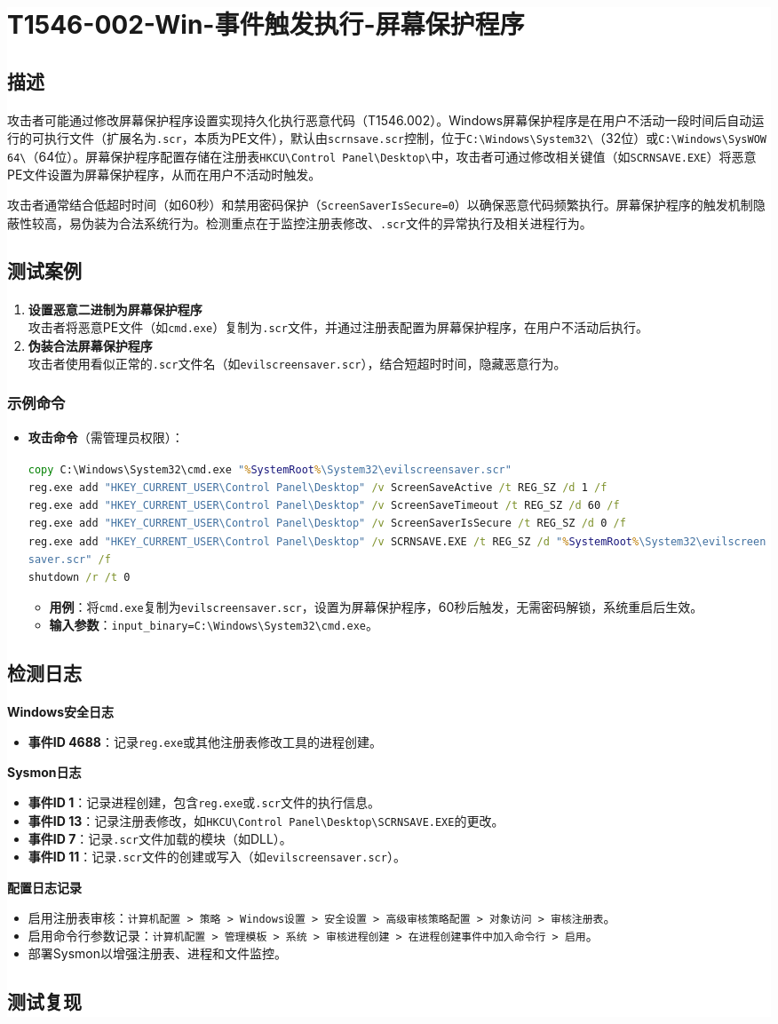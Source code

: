 # T1546-002-Win-事件触发执行-屏幕保护程序

## 描述

攻击者可能通过修改屏幕保护程序设置实现持久化执行恶意代码（T1546.002）。Windows屏幕保护程序是在用户不活动一段时间后自动运行的可执行文件（扩展名为`.scr`，本质为PE文件），默认由`scrnsave.scr`控制，位于`C:\Windows\System32\`（32位）或`C:\Windows\SysWOW64\`（64位）。屏幕保护程序配置存储在注册表`HKCU\Control Panel\Desktop\`中，攻击者可通过修改相关键值（如`SCRNSAVE.EXE`）将恶意PE文件设置为屏幕保护程序，从而在用户不活动时触发。

攻击者通常结合低超时时间（如60秒）和禁用密码保护（`ScreenSaverIsSecure=0`）以确保恶意代码频繁执行。屏幕保护程序的触发机制隐蔽性较高，易伪装为合法系统行为。检测重点在于监控注册表修改、`.scr`文件的异常执行及相关进程行为。

## 测试案例

1. **设置恶意二进制为屏幕保护程序**  
   攻击者将恶意PE文件（如`cmd.exe`）复制为`.scr`文件，并通过注册表配置为屏幕保护程序，在用户不活动后执行。  
2. **伪装合法屏幕保护程序**  
   攻击者使用看似正常的`.scr`文件名（如`evilscreensaver.scr`），结合短超时时间，隐藏恶意行为。  

### 示例命令
- **攻击命令**（需管理员权限）：
  ```cmd
  copy C:\Windows\System32\cmd.exe "%SystemRoot%\System32\evilscreensaver.scr"
  reg.exe add "HKEY_CURRENT_USER\Control Panel\Desktop" /v ScreenSaveActive /t REG_SZ /d 1 /f
  reg.exe add "HKEY_CURRENT_USER\Control Panel\Desktop" /v ScreenSaveTimeout /t REG_SZ /d 60 /f
  reg.exe add "HKEY_CURRENT_USER\Control Panel\Desktop" /v ScreenSaverIsSecure /t REG_SZ /d 0 /f
  reg.exe add "HKEY_CURRENT_USER\Control Panel\Desktop" /v SCRNSAVE.EXE /t REG_SZ /d "%SystemRoot%\System32\evilscreensaver.scr" /f
  shutdown /r /t 0
  ```
  - **用例**：将`cmd.exe`复制为`evilscreensaver.scr`，设置为屏幕保护程序，60秒后触发，无需密码解锁，系统重启后生效。  
  - **输入参数**：`input_binary=C:\Windows\System32\cmd.exe`。  

## 检测日志

**Windows安全日志**  
- **事件ID 4688**：记录`reg.exe`或其他注册表修改工具的进程创建。  

**Sysmon日志**  
- **事件ID 1**：记录进程创建，包含`reg.exe`或`.scr`文件的执行信息。  
- **事件ID 13**：记录注册表修改，如`HKCU\Control Panel\Desktop\SCRNSAVE.EXE`的更改。  
- **事件ID 7**：记录`.scr`文件加载的模块（如DLL）。  
- **事件ID 11**：记录`.scr`文件的创建或写入（如`evilscreensaver.scr`）。  

**配置日志记录**  
- 启用注册表审核：`计算机配置 > 策略 > Windows设置 > 安全设置 > 高级审核策略配置 > 对象访问 > 审核注册表`。  
- 启用命令行参数记录：`计算机配置 > 管理模板 > 系统 > 审核进程创建 > 在进程创建事件中加入命令行 > 启用`。  
- 部署Sysmon以增强注册表、进程和文件监控。

## 测试复现
